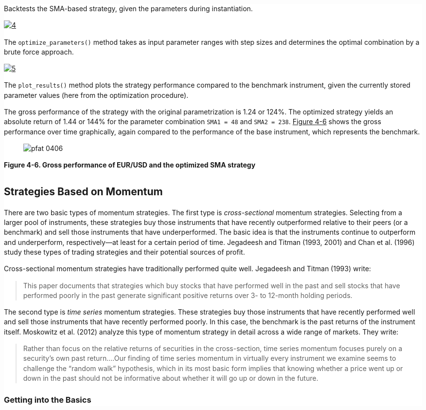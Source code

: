 Backtests the SMA-based strategy, given the parameters during instantiation.

[![4](https://learning.oreilly.com/api/v2/epubs/urn:orm:book:9781492053347/files/assets/4.png)](https://learning.oreilly.com/library/view/python-for-algorithmic/9781492053347/ch04.html#co\_mastering\_vectorized\_backtesting\_CO18-4)

The `optimize_parameters()` method takes as input parameter ranges with step sizes and determines the optimal combination by a brute force approach.

[![5](https://learning.oreilly.com/api/v2/epubs/urn:orm:book:9781492053347/files/assets/5.png)](https://learning.oreilly.com/library/view/python-for-algorithmic/9781492053347/ch04.html#co\_mastering\_vectorized\_backtesting\_CO18-5)

The `plot_results()` method plots the strategy performance compared to the benchmark instrument, given the currently stored parameter values (here from the optimization procedure).

The gross performance of the strategy with the original parametrization is 1.24 or 124%. The optimized strategy yields an absolute return of 1.44 or 144% for the parameter combination `SMA1 = 48` and `SMA2 = 238`. [Figure 4-6](https://learning.oreilly.com/library/view/python-for-algorithmic/9781492053347/ch04.html#sma\_plot\_6) shows the gross performance over time graphically, again compared to the performance of the base instrument, which represents the benchmark.

<figure><img src="https://learning.oreilly.com/api/v2/epubs/urn:orm:book:9781492053347/files/assets/pfat_0406.png" alt="pfat 0406" height="1458" width="2417"><figcaption></figcaption></figure>

**Figure 4-6. Gross performance of EUR/USD and the optimized SMA strategy**

## Strategies Based on Momentum

There are two basic types of momentum strategies. The first type is _cross-sectional_ momentum strategies. Selecting from a larger pool of instruments, these strategies buy those instruments that have recently outperformed relative to their peers (or a benchmark) and sell those instruments that have underperformed. The basic idea is that the instruments continue to outperform and underperform, respectively—at least for a certain period of time. Jegadeesh and Titman (1993, 2001) and Chan et al. (1996) study these types of trading strategies and their potential sources of profit.

Cross-sectional momentum strategies have traditionally performed quite well. Jegadeesh and Titman (1993) write:

> This paper documents that strategies which buy stocks that have performed well in the past and sell stocks that have performed poorly in the past generate significant positive returns over 3- to 12-month holding periods.

The second type is _time series_ momentum strategies. These strategies buy those instruments that have recently performed well and sell those instruments that have recently performed poorly. In this case, the benchmark is the past returns of the instrument itself. Moskowitz et al. (2012) analyze this type of momentum strategy in detail across a wide range of markets. They write:

> Rather than focus on the relative returns of securities in the cross-section, time series momentum focuses purely on a security’s own past return….Our finding of time series momentum in virtually every instrument we examine seems to challenge the “random walk” hypothesis, which in its most basic form implies that knowing whether a price went up or down in the past should not be informative about whether it will go up or down in the future.

### Getting into the Basics
